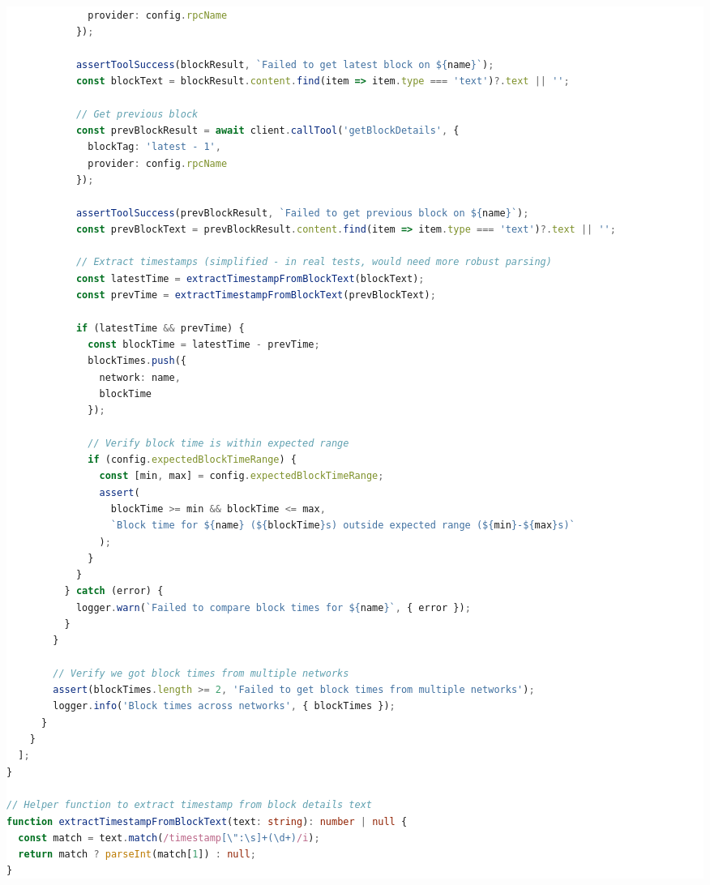 ```typescript
              provider: config.rpcName
            });
            
            assertToolSuccess(blockResult, `Failed to get latest block on ${name}`);
            const blockText = blockResult.content.find(item => item.type === 'text')?.text || '';
            
            // Get previous block
            const prevBlockResult = await client.callTool('getBlockDetails', {
              blockTag: 'latest - 1',
              provider: config.rpcName
            });
            
            assertToolSuccess(prevBlockResult, `Failed to get previous block on ${name}`);
            const prevBlockText = prevBlockResult.content.find(item => item.type === 'text')?.text || '';
            
            // Extract timestamps (simplified - in real tests, would need more robust parsing)
            const latestTime = extractTimestampFromBlockText(blockText);
            const prevTime = extractTimestampFromBlockText(prevBlockText);
            
            if (latestTime && prevTime) {
              const blockTime = latestTime - prevTime;
              blockTimes.push({
                network: name,
                blockTime
              });
              
              // Verify block time is within expected range
              if (config.expectedBlockTimeRange) {
                const [min, max] = config.expectedBlockTimeRange;
                assert(
                  blockTime >= min && blockTime <= max,
                  `Block time for ${name} (${blockTime}s) outside expected range (${min}-${max}s)`
                );
              }
            }
          } catch (error) {
            logger.warn(`Failed to compare block times for ${name}`, { error });
          }
        }
        
        // Verify we got block times from multiple networks
        assert(blockTimes.length >= 2, 'Failed to get block times from multiple networks');
        logger.info('Block times across networks', { blockTimes });
      }
    }
  ];
}

// Helper function to extract timestamp from block details text
function extractTimestampFromBlockText(text: string): number | null {
  const match = text.match(/timestamp[\":\s]+(\d+)/i);
  return match ? parseInt(match[1]) : null;
}
```
